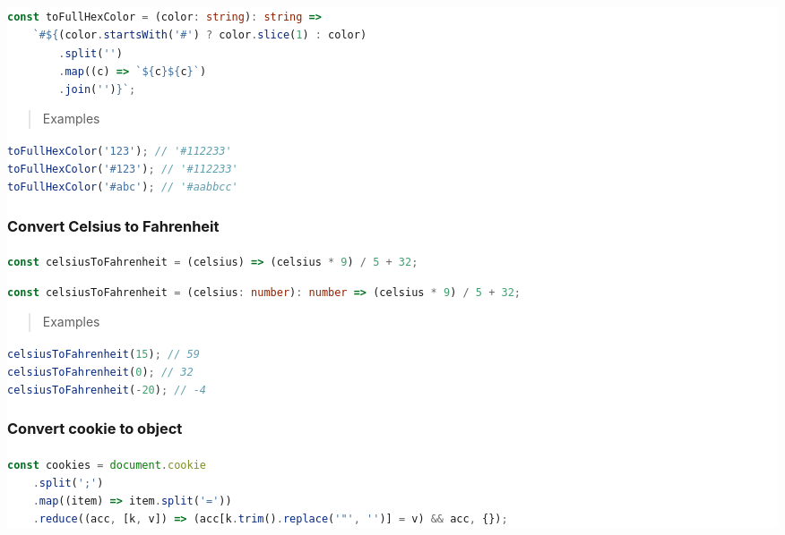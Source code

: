 </CodeGroupItem>

<CodeGroupItem title="ts">

```ts
const toFullHexColor = (color: string): string =>
    `#${(color.startsWith('#') ? color.slice(1) : color)
        .split('')
        .map((c) => `${c}${c}`)
        .join('')}`;
```

</CodeGroupItem>

</CodeGroup>

> Examples

```ts
toFullHexColor('123'); // '#112233'
toFullHexColor('#123'); // '#112233'
toFullHexColor('#abc'); // '#aabbcc'
```

### Convert Celsius to Fahrenheit

<CodeGroup>

<CodeGroupItem title="js">

```js
const celsiusToFahrenheit = (celsius) => (celsius * 9) / 5 + 32;
```

</CodeGroupItem>

<CodeGroupItem title="ts">

```ts
const celsiusToFahrenheit = (celsius: number): number => (celsius * 9) / 5 + 32;
```

</CodeGroupItem>

</CodeGroup>

> Examples

```ts
celsiusToFahrenheit(15); // 59
celsiusToFahrenheit(0); // 32
celsiusToFahrenheit(-20); // -4
```

### Convert cookie to object

<CodeGroup>

<CodeGroupItem title="js">

```js
const cookies = document.cookie
    .split(';')
    .map((item) => item.split('='))
    .reduce((acc, [k, v]) => (acc[k.trim().replace('"', '')] = v) && acc, {});
```
